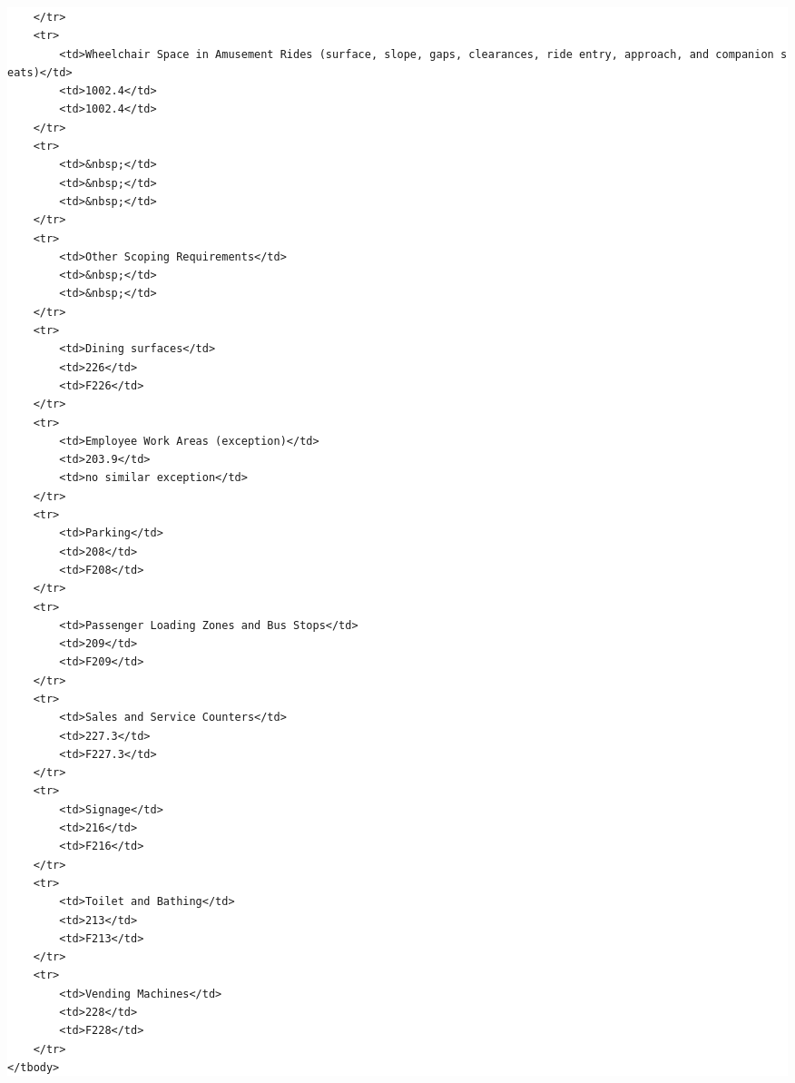         </tr>
        <tr>
            <td>Wheelchair Space in Amusement Rides (surface, slope, gaps, clearances, ride entry, approach, and companion seats)</td>
            <td>1002.4</td>
            <td>1002.4</td>
        </tr>
        <tr>
            <td>&nbsp;</td>
            <td>&nbsp;</td>
            <td>&nbsp;</td>
        </tr>
        <tr>
            <td>Other Scoping Requirements</td>
            <td>&nbsp;</td>
            <td>&nbsp;</td>
        </tr>
        <tr>
            <td>Dining surfaces</td>
            <td>226</td>
            <td>F226</td>
        </tr>
        <tr>
            <td>Employee Work Areas (exception)</td>
            <td>203.9</td>
            <td>no similar exception</td>
        </tr>
        <tr>
            <td>Parking</td>
            <td>208</td>
            <td>F208</td>
        </tr>
        <tr>
            <td>Passenger Loading Zones and Bus Stops</td>
            <td>209</td>
            <td>F209</td>
        </tr>
        <tr>
            <td>Sales and Service Counters</td>
            <td>227.3</td>
            <td>F227.3</td>
        </tr>
        <tr>
            <td>Signage</td>
            <td>216</td>
            <td>F216</td>
        </tr>
        <tr>
            <td>Toilet and Bathing</td>
            <td>213</td>
            <td>F213</td>
        </tr>
        <tr>
            <td>Vending Machines</td>
            <td>228</td>
            <td>F228</td>
        </tr>
    </tbody>
</table>
